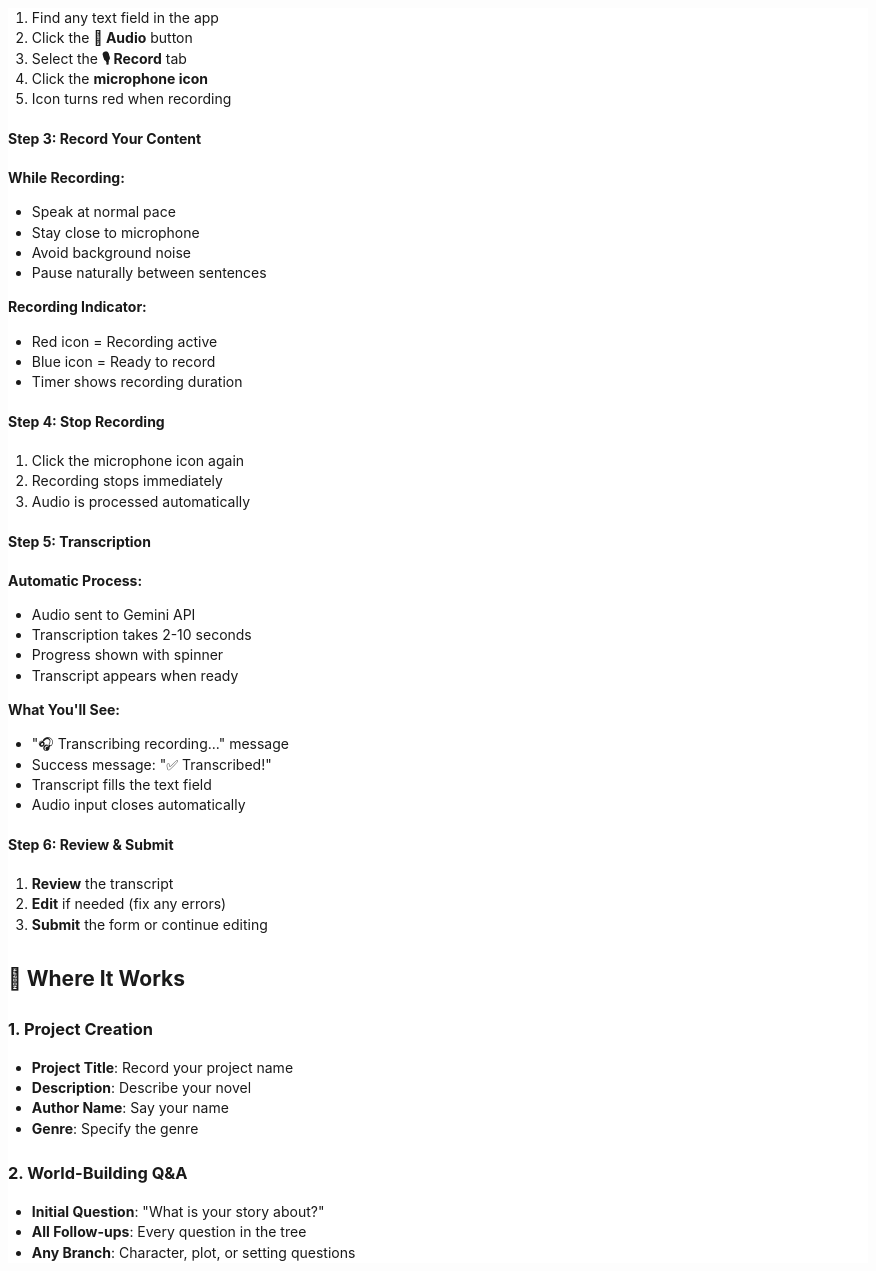 1. Find any text field in the app
2. Click the **🎤 Audio** button
3. Select the **🎙️ Record** tab
4. Click the **microphone icon**
5. Icon turns red when recording

#### Step 3: Record Your Content

**While Recording:**
- Speak at normal pace
- Stay close to microphone
- Avoid background noise
- Pause naturally between sentences

**Recording Indicator:**
- Red icon = Recording active
- Blue icon = Ready to record
- Timer shows recording duration

#### Step 4: Stop Recording

1. Click the microphone icon again
2. Recording stops immediately
3. Audio is processed automatically

#### Step 5: Transcription

**Automatic Process:**
- Audio sent to Gemini API
- Transcription takes 2-10 seconds
- Progress shown with spinner
- Transcript appears when ready

**What You'll See:**
- "🎧 Transcribing recording..." message
- Success message: "✅ Transcribed!"
- Transcript fills the text field
- Audio input closes automatically

#### Step 6: Review & Submit

1. **Review** the transcript
2. **Edit** if needed (fix any errors)
3. **Submit** the form or continue editing

## 📍 Where It Works

### 1. Project Creation
- **Project Title**: Record your project name
- **Description**: Describe your novel
- **Author Name**: Say your name
- **Genre**: Specify the genre

### 2. World-Building Q&A
- **Initial Question**: "What is your story about?"
- **All Follow-ups**: Every question in the tree
- **Any Branch**: Character, plot, or setting questions
